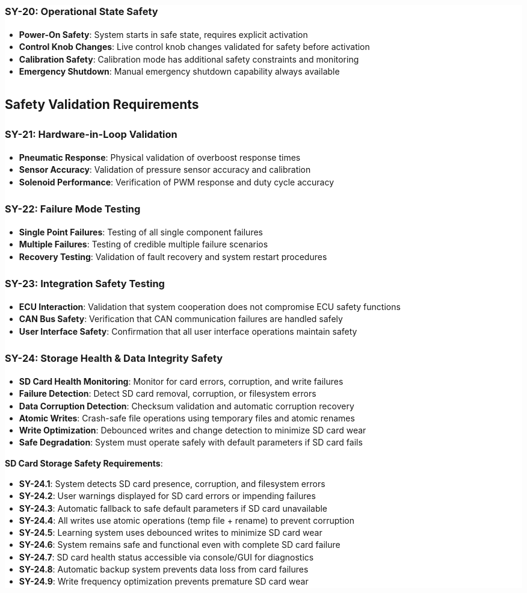### SY-20: Operational State Safety
- **Power-On Safety**: System starts in safe state, requires explicit activation
- **Control Knob Changes**: Live control knob changes validated for safety before activation
- **Calibration Safety**: Calibration mode has additional safety constraints and monitoring
- **Emergency Shutdown**: Manual emergency shutdown capability always available

## Safety Validation Requirements

### SY-21: Hardware-in-Loop Validation
- **Pneumatic Response**: Physical validation of overboost response times
- **Sensor Accuracy**: Validation of pressure sensor accuracy and calibration
- **Solenoid Performance**: Verification of PWM response and duty cycle accuracy

### SY-22: Failure Mode Testing
- **Single Point Failures**: Testing of all single component failures
- **Multiple Failures**: Testing of credible multiple failure scenarios
- **Recovery Testing**: Validation of fault recovery and system restart procedures

### SY-23: Integration Safety Testing
- **ECU Interaction**: Validation that system cooperation does not compromise ECU safety functions
- **CAN Bus Safety**: Verification that CAN communication failures are handled safely
- **User Interface Safety**: Confirmation that all user interface operations maintain safety

### SY-24: Storage Health & Data Integrity Safety
- **SD Card Health Monitoring**: Monitor for card errors, corruption, and write failures
- **Failure Detection**: Detect SD card removal, corruption, or filesystem errors
- **Data Corruption Detection**: Checksum validation and automatic corruption recovery  
- **Atomic Writes**: Crash-safe file operations using temporary files and atomic renames
- **Write Optimization**: Debounced writes and change detection to minimize SD card wear
- **Safe Degradation**: System must operate safely with default parameters if SD card fails

**SD Card Storage Safety Requirements**:
- **SY-24.1**: System detects SD card presence, corruption, and filesystem errors
- **SY-24.2**: User warnings displayed for SD card errors or impending failures
- **SY-24.3**: Automatic fallback to safe default parameters if SD card unavailable
- **SY-24.4**: All writes use atomic operations (temp file + rename) to prevent corruption
- **SY-24.5**: Learning system uses debounced writes to minimize SD card wear
- **SY-24.6**: System remains safe and functional even with complete SD card failure
- **SY-24.7**: SD card health status accessible via console/GUI for diagnostics
- **SY-24.8**: Automatic backup system prevents data loss from card failures
- **SY-24.9**: Write frequency optimization prevents premature SD card wear